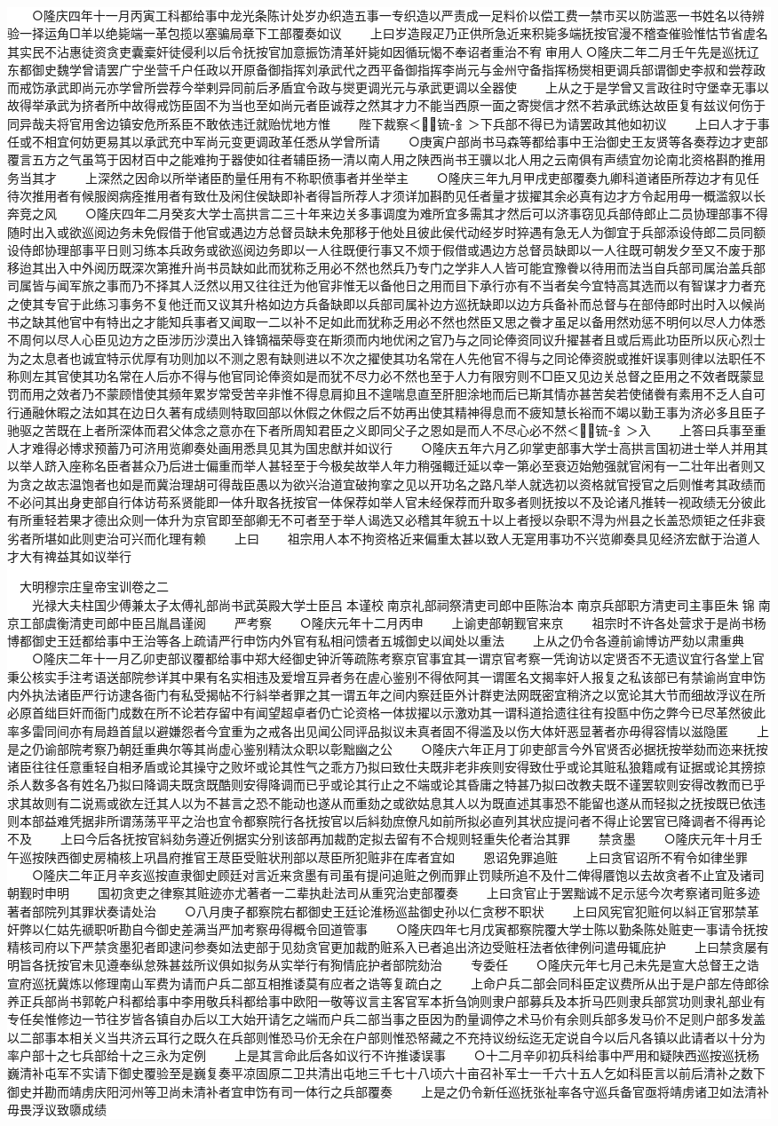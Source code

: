 　　○隆庆四年十一月丙寅工科都给事中龙光条陈计处岁办织造五事一专织造以严责成一足料价以偿工费一禁市买以防滥恶一书姓名以待辨验一择运角□羊以绝毙端一革包揽以塞骗局章下工部覆奏如议
　　上曰岁造叚疋乃正供所急近来积毙多端抚按官漫不稽查催验惟怙节省虗名其实民不沾惠徒资贪吏囊槖奸徒侵利以后令抚按官加意振饬清革奸毙如因循玩愒不奉诏者重治不宥
审用人
○隆庆二年二月壬午先是巡抚辽东都御史魏学曾请罢广宁坐营千户任政以开原备御指挥刘承武代之西平备御指挥李尚元与金州守备指挥杨爕相更调兵部谓御史李叔和尝荐政而戒饬承武即尚元亦学曾所尝荐今举剌异同前后矛盾宜令政与爕更调光元与承武更调以全器使
　　上从之于是学曾又言政往时守堡幸无事以故得举承武为挤者所中故得戒饬臣固不为当也至如尚元者臣诚荐之然其才力不能当西原一面之寄爕信才然不若承武练达故臣复有兹议何伤于同异哉夫将官用舍边镇安危所系臣不敢依违迁就贻忧地方惟
　　陛下裁察＜锍-釒＞下兵部不得已为请罢政其他如初议
　　上曰人才于事任或不相宜何妨更易其以承武充中军尚元变更调政革任悉从学曾所请
　　○庚寅户部尚书马森等都给事中王治御史王友贤等各奏荐边才吏部覆言五方之气虽笃于因材百中之能难拘于器使如往者辅臣扬一清以南人用之陕西尚书王骥以北人用之云南俱有声绩宜勿论南北资格斟酌推用务当其才
　　上深然之因命以所举诸臣酌量任用有不称职偾事者并坐举主
　　○隆庆三年九月甲戌吏部覆奏九卿科道诸臣所荐边才有见任待次推用者有候服阕病痊推用者有致仕及闲住侯缺即补者得旨所荐人才须详加斟酌见任者量才拔擢其余必真有边才方令起用毋一概滥叙以长奔竞之风
　　○隆庆四年二月癸亥大学士高拱言二三十年来边关多事调度为难所宜多需其才然后可以济事窃见兵部侍郎止二员协理部事不得随时出入或欲巡阅边务未免假借于他官或遇边方总督员缺未免那移于他处且彼此侯代动经岁时猝遇有急无人为御宜于兵部添设侍郎二员同额设侍郎协理部事平日则习练本兵政务或欲巡阅边务即以一人往既便行事又不烦于假借或遇边方总督员缺即以一人往既可朝发夕至又不废于那移迨其出入中外阅历既深次第推升尚书员缺如此而犹称乏用必不然也然兵乃专门之学非人人皆可能宜豫餋以待用而法当自兵部司属治盖兵部司属皆与闻军旅之事而乃不择其人泛然以用又往往迁为他官非惟无以备他日之用而目下承行亦有不当者矣今宜特高其选而以有智谋才力者充之使其专官于此练习事务不复他迁而又议其升格如边方兵备缺即以兵部司属补边方巡抚缺即以边方兵备补而总督与在部侍郎时出时入以候尚书之缺其他官中有特出之才能知兵事者又闻取一二以补不足如此而犹称乏用必不然也然臣又思之餋才虽足以备用然劝惩不明何以尽人力体悉不周何以尽人心臣见边方之臣涉历沙漠出入锋镝福荣辱变在斯须而内地优闲之官乃与之同论俸资同议升擢甚者且或后焉此功臣所以灰心烈士为之太息者也诚宜特示优厚有功则加以不测之恩有缺则进以不次之擢使其功名常在人先他官不得与之同论俸资脱或推奸误事则律以法职任不称则左其官使其功名常在人后亦不得与他官同论俸资如是而犹不尽力必不然也至于人力有限穷则不□臣又见边关总督之臣用之不效者既蒙显罚而用之效者乃不蒙顾惜使其频年累岁常受苦辛非惟不得息肩抑且不遑喘息直至肝胆涂地而后已斯其情亦甚苦矣若使储餋有素用不乏人自可行通融休暇之法如其在边日久著有成绩则特取回部以休假之休假之后不妨再出使其精神得息而不疲知慧长裕而不竭以勤王事为济必多且臣子驰驱之苦既在上者所深体而君父体念之意亦在下者所周知君臣之义即同父子之恩如是而人不尽心必不然＜锍-釒＞入
　　上答曰兵事至重人才难得必博求预蓄乃可济用览卿奏处画用悉具见其为国忠猷并如议行
　　○隆庆五年六月乙卯掌吏部事大学士高拱言国初进士举人并用其以举人跻入座称名臣者甚众乃后进士偏重而举人甚轻至于今极矣故举人年力稍强輙迁延以幸一第必至衰迈始勉强就官闲有一二壮年出者则又为贪之故志温饱者也如是而冀治理胡可得哉臣愚以为欲兴治道宜破拘挛之见以开功名之路凡举人就选初以资格就官授官之后则惟考其政绩而不必问其出身吏部自行体访苟系贤能即一体升取各抚按官一体保荐如举人官未经保荐而升取多者则抚按以不及论诸凡推转一视政绩无分彼此有所重轻若果才德出众则一体升为京官即至部卿无不可者至于举人谒选又必稽其年貌五十以上者授以杂职不淂为州县之长盖恐烦钜之任非衰劣者所堪如此则吏治可兴而化理有赖
　　上曰
　　祖宗用人本不拘资格近来偏重太甚以致人无寔用事功不兴览卿奏具见经济宏猷于治道人才大有禆益其如议举行

　大明穆宗庄皇帝宝训卷之二  
　　光禄大夫柱国少傅兼太子太傅礼部尚书武英殿大学士臣吕  本谨校  南京礼部祠祭清吏司郎中臣陈治本  南京兵部职方清吏司主事臣朱  锦  南京工部虞衡清吏司郎中臣吕胤昌谨阅
　　严考察
　　○隆庆元年十二月丙申
　　上谕吏部朝觐官来京
　　祖宗时不许各处营求于是尚书杨博都御史王廷都给事中王治等各上疏请严行申饬内外官有私相问馈者五城御史以闻处以重法
　　上从之仍令各遵前谕博访严劾以肃重典
　　○隆庆二年十一月乙卯吏部议覆都给事中郑大经御史钟沂等疏陈考察京官事宜其一谓京官考察一凭询访以定贤否不无遗议宜行各堂上官秉公核实手注考语送部院参详其中果有名实相违及爱增互异者务在虗心鉴别不得依阿其一谓匿名文揭率奸人报复之私该部已有禁谕尚宜申饬内外执法诸臣严行访逮各衙门有私受揭帖不行紏举者罪之其一谓五年之间内察廷臣外计群吏法网既密宜稍济之以宽论其大节而细故浮议在所必原首绌巨奸而衙门成数在所不论若存留中有闻望超卓者仍亡论资格一体拔擢以示激劝其一谓科道拾遗往往有投匦中伤之弊今已尽革然彼此率多雷同间亦有局趋首鼠以避嫌怨者今宜重为之戒各出见闻公同评品拟议未真者固不得滥及以伤大体奸恶显著者亦毋得容情以滋隐匿
　　上是之仍谕部院考察乃朝廷重典尔等其尚虚心鉴别精汰众职以彰黜幽之公
　　○隆庆六年正月丁卯吏部言今外官贤否必据抚按举劾而迩来抚按诸臣往往任意重轻自相矛盾或论其操守之败坏或论其性气之乖方乃拟曰致仕夫既非老非疾则安得致仕乎或论其赃私狼籍咸有证据或论其搒掠杀人数多各有姓名乃拟曰降调夫既贪既酷则安得降调而已乎或论其行止之不端或论其昏庸之特甚乃拟曰改教夫既不谨罢软则安得改教而已乎求其故则有二说焉或欲左迁其人以为不甚言之恐不能动也遂从而重劾之或欲姑息其人以为既直述其事恐不能留也遂从而轻拟之抚按既已依违则本部益难凭据非所谓荡荡平平之治也宜令都察院行各抚按官以后紏劾庶僚凡如前所拟必直列其状应提问者不得止论罢官已降调者不得再论不及
　　上曰今后各抚按官紏劾务遵近例据实分别该部再加裁酌定拟去留有不合规则轻重失伦者治其罪
　　禁贪墨
　　○隆庆元年十月壬午巡按陕西御史房楠核上巩昌府推官王荩臣受赃状刑部以荩臣所犯赃非在库者宜如
　　恩诏免罪追赃
　　上曰贪官诏所不宥令如律坐罪
　　○隆庆二年正月辛亥巡按直隶御史顾廷对言近来贪墨有司虽有提问追赃之例而罪止罚赎所追不及什二俾得餍饱以去故贪者不止宜及诸司朝觐时申明
　　国初贪吏之律察其赃迹亦尤著者一二辈执赴法司从重究治吏部覆奏
　　上曰贪官止于罢黜诚不足示惩今次考察诸司赃多迹著者部院列其罪状奏请处治
　　○八月庚子都察院右都御史王廷论淮杨巡盐御史孙以仁贪秽不职状
　　上曰风宪官犯赃何以紏正官邪禁革奸弊以仁姑先禠职听勘自今御史差满当严加考察毋得概令回道管事
　　○隆庆四年七月戊寅都察院覆大学士陈以勤条陈处赃吏一事请令抚按精核司府以下严禁贪墨犯者即逮问参奏如法吏部于见劾贪官更加裁酌赃系入已者追出济边受赃枉法者依律例问遣毋辄庇护
　　上曰禁贪屡有明旨各抚按官未见遵奉纵怠殊甚兹所议俱如拟务从实举行有狥情庇护者部院劾治
　　专委任
　　○隆庆元年七月己未先是宣大总督王之诰宣府巡抚冀炼以修理南山军费为请而户兵二部互相推诿莫有应者之诰等复疏白之
　　上命户兵二部会同科臣定议费所从出于是户部左侍郎徐养正兵部尚书郭乾户科都给事中李用敬兵科都给事中欧阳一敬等议言主客官军本折刍饷则隶户部募兵及本折马匹则隶兵部赏功则隶礼部业有专任矣惟修边一节往岁皆各镇自办后以工大始开请乞之端而户兵二部当事之臣因为酌量调停之术马价有余则兵部多发马价不足则户部多发盖以二部事本相关义当共济云耳行之既久在兵部则惟恐马价无余在户部则惟恐帑藏之不充持议纷纭迄无定说自今以后凡各镇以此请者以十分为率户部十之七兵部给十之三永为定例
　　上是其言命此后各如议行不许推诿误事
　　○十二月辛卯初兵科给事中严用和疑陕西巡按巡抚杨巍清补屯军不实请下御史覆验至是巍复奏平凉固原二卫共清出屯地三千七十八顷六十亩召补军士一千六十五人乞如科臣言以前后清补之数下御史并勘而靖虏庆阳河州等卫尚未清补者宜申饬有司一体行之兵部覆奏
　　上是之仍令新任巡抚张祉率各守巡兵备官亟将靖虏诸卫如法清补毋畏浮议致隳成绩